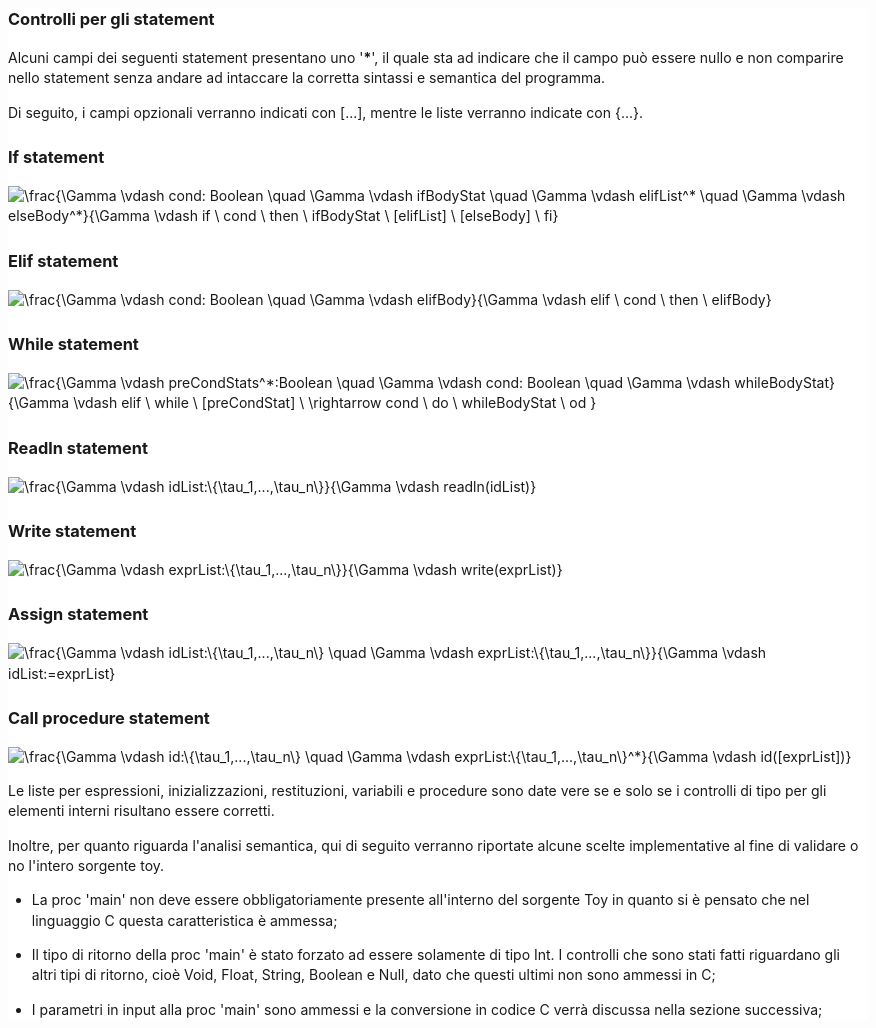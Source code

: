 ### Controlli per gli statement

Alcuni campi dei seguenti statement presentano uno '**\***', il quale sta ad indicare che il campo può essere nullo e non comparire nello statement senza andare ad intaccare la corretta sintassi e semantica del programma.

Di seguito, i campi opzionali verranno indicati con \[...\], mentre le liste verranno indicate con {...}.

### If statement

<img src="https://latex.codecogs.com/gif.latex?\frac{\Gamma&space;\vdash&space;cond:&space;Boolean&space;\quad&space;\Gamma&space;\vdash&space;ifBodyStat&space;\quad&space;\Gamma&space;\vdash&space;elifList^*&space;\quad&space;\Gamma&space;\vdash&space;elseBody^*}{\Gamma&space;\vdash&space;if&space;\&space;cond&space;\&space;then&space;\&space;ifBodyStat&space;\&space;[elifList]&space;\&space;[elseBody]&space;\&space;fi}" title="\frac{\Gamma \vdash cond: Boolean \quad \Gamma \vdash ifBodyStat \quad \Gamma \vdash elifList^* \quad \Gamma \vdash elseBody^*}{\Gamma \vdash if \ cond \ then \ ifBodyStat \ [elifList] \ [elseBody] \ fi}" />

### Elif statement

<img src="https://latex.codecogs.com/gif.latex?\frac{\Gamma&space;\vdash&space;cond:&space;Boolean&space;\quad&space;\Gamma&space;\vdash&space;elifBody}{\Gamma&space;\vdash&space;elif&space;\&space;cond&space;\&space;then&space;\&space;elifBody}" title="\frac{\Gamma \vdash cond: Boolean \quad \Gamma \vdash elifBody}{\Gamma \vdash elif \ cond \ then \ elifBody}" />

### While statement

<img src="https://latex.codecogs.com/gif.latex?\frac{\Gamma&space;\vdash&space;preCondStats^*:Boolean&space;\quad&space;\Gamma&space;\vdash&space;cond:&space;Boolean&space;\quad&space;\Gamma&space;\vdash&space;whileBodyStat}{\Gamma&space;\vdash&space;elif&space;\&space;while&space;\&space;[preCondStat]&space;\&space;\rightarrow&space;cond&space;\&space;do&space;\&space;whileBodyStat&space;\&space;od&space;}" title="\frac{\Gamma \vdash preCondStats^*:Boolean \quad \Gamma \vdash cond: Boolean \quad \Gamma \vdash whileBodyStat}{\Gamma \vdash elif \ while \ [preCondStat] \ \rightarrow cond \ do \ whileBodyStat \ od }" />

### Readln statement

<img src="https://latex.codecogs.com/gif.latex?\frac{\Gamma&space;\vdash&space;idList:\{\tau_1,...,\tau_n\}}{\Gamma&space;\vdash&space;readln(idList)}" title="\frac{\Gamma \vdash idList:\{\tau_1,...,\tau_n\}}{\Gamma \vdash readln(idList)}" />

### Write statement

<img src="https://latex.codecogs.com/gif.latex?\frac{\Gamma&space;\vdash&space;exprList:\{\tau_1,...,\tau_n\}}{\Gamma&space;\vdash&space;write(exprList)}" title="\frac{\Gamma \vdash exprList:\{\tau_1,...,\tau_n\}}{\Gamma \vdash write(exprList)}" />

### Assign statement

<img src="https://latex.codecogs.com/gif.latex?\frac{\Gamma&space;\vdash&space;idList:\{\tau_1,...,\tau_n\}&space;\quad&space;\Gamma&space;\vdash&space;exprList:\{\tau_1,...,\tau_n\}}{\Gamma&space;\vdash&space;idList:=exprList}" title="\frac{\Gamma \vdash idList:\{\tau_1,...,\tau_n\} \quad \Gamma \vdash exprList:\{\tau_1,...,\tau_n\}}{\Gamma \vdash idList:=exprList}" />

### Call procedure statement

<img src="https://latex.codecogs.com/gif.latex?\frac{\Gamma&space;\vdash&space;id:\{\tau_1,...,\tau_n\}&space;\quad&space;\Gamma&space;\vdash&space;exprList:\{\tau_1,...,\tau_n\}^*}{\Gamma&space;\vdash&space;id([exprList])}" title="\frac{\Gamma \vdash id:\{\tau_1,...,\tau_n\} \quad \Gamma \vdash exprList:\{\tau_1,...,\tau_n\}^*}{\Gamma \vdash id([exprList])}" />

Le liste per espressioni, inizializzazioni, restituzioni, variabili e procedure sono date vere se e solo se i controlli di tipo per gli elementi interni risultano essere corretti.

Inoltre, per quanto riguarda l'analisi semantica, qui di seguito verranno riportate alcune scelte implementative al fine di validare o no l'intero sorgente toy.

-   La proc 'main' non deve essere obbligatoriamente presente all'interno del sorgente Toy in quanto si è pensato che nel linguaggio C questa caratteristica è ammessa;

-   Il tipo di ritorno della proc 'main' è stato forzato ad essere solamente di tipo Int. I controlli che sono stati fatti riguardano gli altri tipi di ritorno, cioè Void, Float, String, Boolean e Null, dato che questi ultimi non sono ammessi in C;

-   I parametri in input alla proc 'main' sono ammessi e la conversione in codice C verrà discussa nella sezione successiva;
